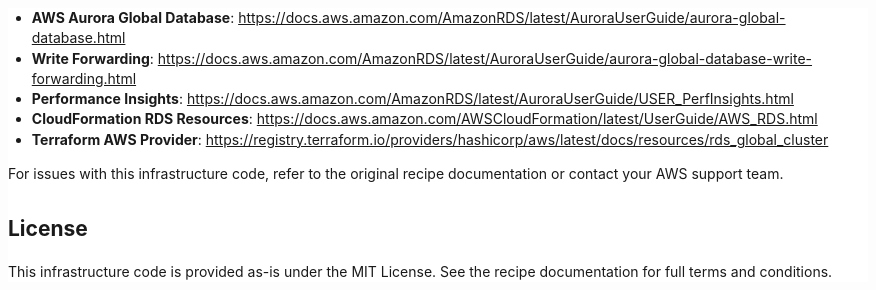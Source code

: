 - **AWS Aurora Global Database**: https://docs.aws.amazon.com/AmazonRDS/latest/AuroraUserGuide/aurora-global-database.html
- **Write Forwarding**: https://docs.aws.amazon.com/AmazonRDS/latest/AuroraUserGuide/aurora-global-database-write-forwarding.html
- **Performance Insights**: https://docs.aws.amazon.com/AmazonRDS/latest/AuroraUserGuide/USER_PerfInsights.html
- **CloudFormation RDS Resources**: https://docs.aws.amazon.com/AWSCloudFormation/latest/UserGuide/AWS_RDS.html
- **Terraform AWS Provider**: https://registry.terraform.io/providers/hashicorp/aws/latest/docs/resources/rds_global_cluster

For issues with this infrastructure code, refer to the original recipe documentation or contact your AWS support team.

## License

This infrastructure code is provided as-is under the MIT License. See the recipe documentation for full terms and conditions.
